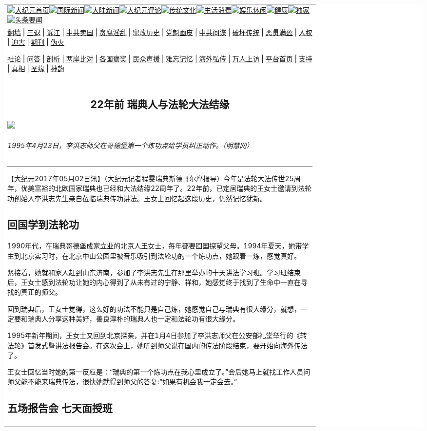 <a name="1" id="1" target="_blank"></a><span id="1"></span>
<table align=center border="0"><tr><td colspan="2" VALIGN=TOP><a href="https://github.com/19920513/djy/blob/master/gb/nf1351518.md#1"><img src="https://raw.githubusercontent.com/19920513/www/master/t/djy/1.jpg" title="大纪元首页" alt="大纪元首页"></a><a href="https://github.com/19920513/djy/blob/master/gb/n24hr.md#1"><img src="https://raw.githubusercontent.com/19920513/www/master/t/djy/3.jpg" title="国际新闻" alt="国际新闻"></a><a href="https://github.com/19920513/djy/blob/master/gb/nsc413.md#1"><img src="https://raw.githubusercontent.com/19920513/www/master/t/djy/4.jpg" title="大陆新闻" alt="大陆新闻"></a><a href="https://github.com/19920513/djy/blob/master/gb/news392.md#1"><img src="https://raw.githubusercontent.com/19920513/www/master/t/djy/5.jpg" title="大纪元评论" alt="大纪元评论"></a><a href="https://github.com/19920513/djy/blob/master/gb/news2007.md#1"><img src="https://raw.githubusercontent.com/19920513/www/master/t/djy/6.jpg" title="传统文化" alt="传统文化"></a><a href="https://github.com/19920513/djy/blob/master/gb/news2008.md#1"><img src="https://raw.githubusercontent.com/19920513/www/master/t/djy/7.jpg" title="生活消费" alt="生活消费"></a><a href="https://github.com/19920513/djy/blob/master/gb/ncyule.md#1"><img src="https://raw.githubusercontent.com/19920513/www/master/t/djy/8.jpg" title="娱乐休闲" alt="娱乐休闲"></a><a href="https://github.com/19920513/djy/blob/master/gb/nsc1002.md#1"><img src="https://raw.githubusercontent.com/19920513/www/master/t/djy/9.jpg" title="健康" alt="健康"></a><a href="https://github.com/19920513/djy/blob/master/gb/nf6092.md#1"><img src="https://raw.githubusercontent.com/19920513/www/master/t/djy/10a.jpg" title="独家" alt="独家"></a><a href="https://github.com/19920513/djy/blob/master/gb/nf4514.md#1"><img src="https://raw.githubusercontent.com/19920513/www/master/t/djy/12a.jpg" title="头条要闻" alt="头条要闻"></a></td></tr>
<tr><td colspan="2" VALIGN=TOP><a target="_blank" href="https://github.com/19920513/www/blob/master/README.md?zsrh#1">翻墙</a> | <a target="_blank" href="https://github.com/19920513/djy/blob/master/gb/nf5657.md#1">三退</a> | <a target="_blank" href="https://github.com/19920513/djy/blob/master/gb/nf6124.md#1">诉江</a> | <a target="_blank" href="https://github.com/19920513/djy/blob/master/gb/nf1176117.md#1">中共卖国</a> | <a target="_blank" href="https://github.com/19920513/djy/blob/master/gb/nf5773.md#1">贪腐淫乱</a> | <a target="_blank" href="https://github.com/19920513/djy/blob/master/gb/nf1176115.md#1">窜改历史</a> | <a target="_blank" href="https://github.com/19920513/djy/blob/master/gb/nf1176107.md#1">党魁画皮</a> | <a target="_blank" href="https://github.com/19920513/djy/blob/master/gb/nf1320400.md#1">中共间谍</a> | <a target="_blank" href="https://github.com/19920513/djy/blob/master/gb/nf1176114.md#1">破坏传统</a> | <a target="_blank" href="https://github.com/19920513/ntdtv/blob/master/gb/prog447_1.md#1">恶贯满盈</a> | <a target="_blank" href="https://github.com/19920513/djy/blob/master/gb/ncid278.md#1">人权</a> | <a target="_blank" href="https://github.com/19920513/djy/blob/master/gb/nf1176111.md#1">迫害</a> | <a target="_blank" href="https://gitlab.com/szzdlab/mh-qikan/blob/master/README.md#1">期刊</a> | <a target="_blank" href="https://github.com/19920513/djy/blob/master/gb/nf5562.md#1">伪火</a></p><p><a target="_blank" href="https://github.com/19920513/djy/blob/master/gb/9p.md#1">社论</a> | <a target="_blank" href="https://github.com/19920513/djy/blob/master/gb/nf4378.md#1">问答</a> | <a target="_blank" href="https://github.com/19920513/djy/blob/master/gb/nf5792.md#1">剖析</a> | <a target="_blank" href="https://github.com/19920513/djy/blob/master/gb/nf5735.md#1">两岸比对</a> | <a target="_blank" href="https://github.com/19920513/djy/blob/master/gb/nf6119.md#1">各国褒奖</a> | <a target="_blank" href="https://github.com/19920513/djy/blob/master/gb/nf6120.md#1">民众声援</a> | <a target="_blank" href="https://github.com/19920513/djy/blob/master/gb/nf1188594.md#1">难忘记忆</a> | <a target="_blank" href="https://github.com/19920513/djy/blob/master/gb/nf3180.md#1">海外弘传</a> | <a target="_blank" href="https://github.com/19920513/djy/blob/master/gb/nf5410.md#1">万人上访</a> | <a target="_blank" href="https://github.com/19920513/www/blob/master/README.md?zsrh#1">平台首页</a> | <a target="_blank" href="https://github.com/19920513/djy/blob/master/gb/nf4386.md#1">支持</a> | <a target="_blank" href="https://github.com/19920513/djy/blob/master/gb/nf4389.md#1">真相</a> | <a target="_blank" href="https://github.com/19920513/djy/blob/master/gb/nf5790.md#1">圣缘</a> | <a target="_blank" href="https://github.com/19920513/djy/blob/master/gb/nf4786.md#1">神韵</a></td></tr>
<tr><td VALIGN=TOP width="626"><h2 align=center>22年前 瑞典人与法轮大法结缘</h2>
<img width="600" src="https://i.epochtimes.com/assets/uploads/2017/05/LiSweGr5-450x478-1-450x400.jpg" />
<h6>1995年4月23日，李洪志师父在哥德堡第一个炼功点给学员纠正动作。（明慧网）
</h6>
<hr>
	<p>【大纪元2017年05月02日讯】（大纪元记者程雯<ahref="https://github.com/19920513/djy/blob/master/gb/tag/%E7%91%9E%E5%85%B8.md#1">瑞典</a>斯德哥尔摩报导）今年是法轮大法传世25周年，优美富裕的<ahref="https://github.com/19920513/djy/blob/master/gb/tag/%E5%8C%97%E6%AC%A7.md#1">北欧</a>国家瑞典也已经和大法结缘22周年了。22年前，已定居瑞典的王女士邀请到<ahref="https://github.com/19920513/djy/blob/master/gb/tag/%E6%B3%95%E8%BD%AE%E5%8A%9F.md#1">法轮功</a>创始人李洪志先生亲自莅临<ahref="https://github.com/19920513/djy/blob/master/gb/tag/%E7%91%9E%E5%85%B8.md#1">瑞典</a>传功讲法。王女士回忆起这段历史，仍然记忆犹新。</p>
<h2>回国学到<ahref="https://github.com/19920513/djy/blob/master/gb/tag/%E6%B3%95%E8%BD%AE%E5%8A%9F.md#1">法轮功</a></h2>
<p>1990年代，在瑞典哥德堡成家立业的北京人王女士，每年都要回国探望父母。1994年夏天，她带学生到北京实习时，在北京中山公园里被音乐吸引到法轮功的一个炼功点，她跟着一炼，感觉真好。</p>
<p>紧接着，她就和家人赶到山东济南，参加了李洪志先生在那里举办的十天讲法学习班。学习班结束后，王女士感到法轮功让她的内心得到了从未有过的宁静、祥和，她感觉终于找到了生命中一直在寻找的真正的师父。</p>
<p>回到瑞典后，王女士觉得，这么好的功法不能只是自己炼，她感觉自己与瑞典有很大缘分，就想，一定要和瑞典人分享这种美好，善良淳朴的瑞典人也一定和法轮功有很大缘分。</p>
<p>1995年新年期间，王女士又回到北京探亲，并在1月4日参加了李洪志师父在公安部礼堂举行的《转法轮》首发式暨讲法报告会。在这次会上，她听到师父说在国内的传法阶段结束，要开始向海外传法了。</p>
<p>王女士回忆当时她的第一反应是：“瑞典的第一个炼功点在我心里成立了。”会后她马上就找工作人员问师父能不能来瑞典传法，很快她就得到师父的答复:“如果有机会我一定会去。”</p>
<h2>五场报告会 七天面授班</h2>